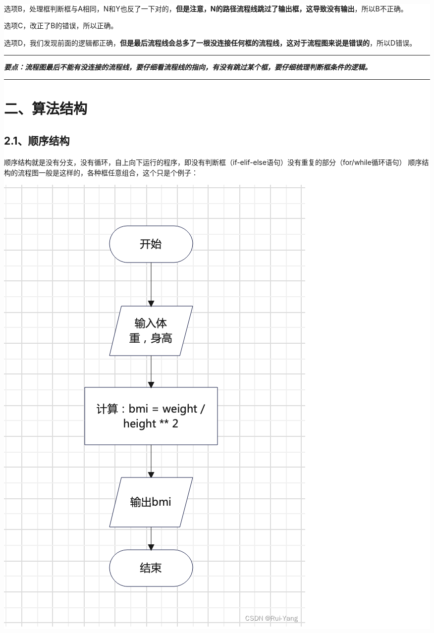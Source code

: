 选项B，处理框判断框与A相同，N和Y也反了一下对的，**但是注意，N的路径流程线跳过了输出框，这导致没有输出**，所以B不正确。

选项C，改正了B的错误，所以正确。

选项D，我们发现前面的逻辑都正确，**但是最后流程线会总多了一根没连接任何框的流程线，这对于流程图来说是错误的**，所以D错误。

---

***要点：流程图最后不能有没连接的流程线，要仔细看流程线的指向，有没有跳过某个框，要仔细梳理判断框条件的逻辑。***

---

# 二、算法结构
## 2.1、顺序结构

顺序结构就是没有分支，没有循环，自上向下运行的程序，即没有判断框（if-elif-else语句）没有重复的部分（for/while循环语句）
顺序结构的流程图一般是这样的，各种框任意组合，这个只是个例子：


![在这里插入图片描述](9f2a7d15b4d743ce9188019ecb876d75.png)
